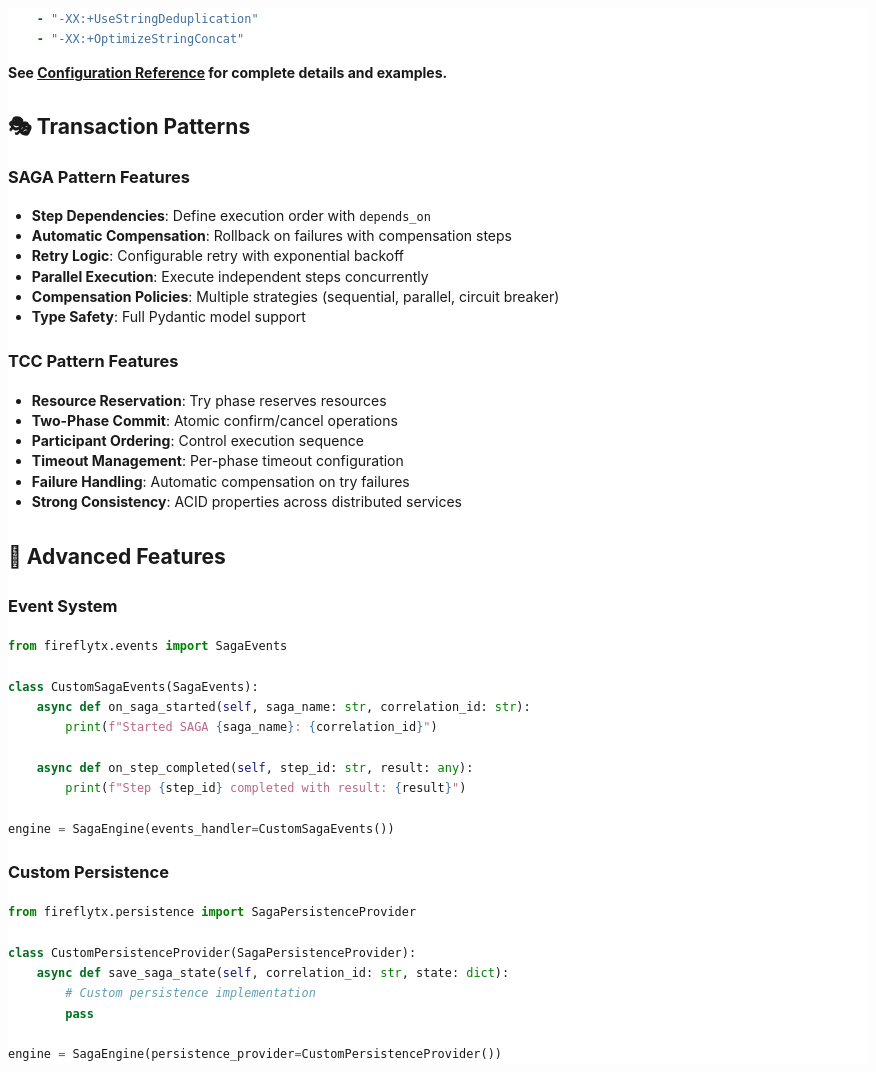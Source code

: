 ```yaml
    - "-XX:+UseStringDeduplication"
    - "-XX:+OptimizeStringConcat"
```

**See [Configuration Reference](docs/configuration.md) for complete details and examples.**

## 🎭 Transaction Patterns

### SAGA Pattern Features

- **Step Dependencies**: Define execution order with `depends_on`
- **Automatic Compensation**: Rollback on failures with compensation steps
- **Retry Logic**: Configurable retry with exponential backoff
- **Parallel Execution**: Execute independent steps concurrently
- **Compensation Policies**: Multiple strategies (sequential, parallel, circuit breaker)
- **Type Safety**: Full Pydantic model support

### TCC Pattern Features

- **Resource Reservation**: Try phase reserves resources
- **Two-Phase Commit**: Atomic confirm/cancel operations
- **Participant Ordering**: Control execution sequence
- **Timeout Management**: Per-phase timeout configuration
- **Failure Handling**: Automatic compensation on try failures
- **Strong Consistency**: ACID properties across distributed services

## 🔧 Advanced Features

### Event System

```python
from fireflytx.events import SagaEvents

class CustomSagaEvents(SagaEvents):
    async def on_saga_started(self, saga_name: str, correlation_id: str):
        print(f"Started SAGA {saga_name}: {correlation_id}")
    
    async def on_step_completed(self, step_id: str, result: any):
        print(f"Step {step_id} completed with result: {result}")

engine = SagaEngine(events_handler=CustomSagaEvents())
```

### Custom Persistence

```python
from fireflytx.persistence import SagaPersistenceProvider

class CustomPersistenceProvider(SagaPersistenceProvider):
    async def save_saga_state(self, correlation_id: str, state: dict):
        # Custom persistence implementation
        pass

engine = SagaEngine(persistence_provider=CustomPersistenceProvider())
```
